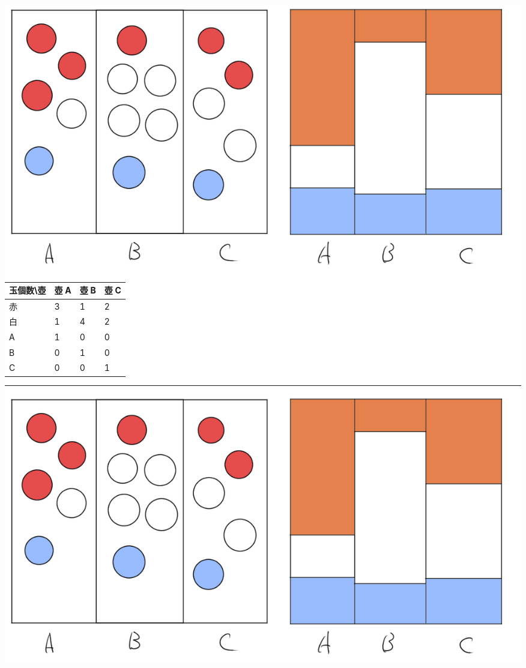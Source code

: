 
![bg right w:600px](img/02_ball_pot_pict.png)

| 玉個数\壺 | 壺 A | 壺 B | 壺 C |
| :-------- | :--- | :--- | :--- |
| 赤        | 3    | 1    | 2    |
| 白        | 1    | 4    | 2    |
| A         | 1    | 0    | 0    |
| B         | 0    | 1    | 0    |
| C         | 0    | 0    | 1    |

---

![bg right:33% w:400px](img/02_ball_pot_pict.png)
